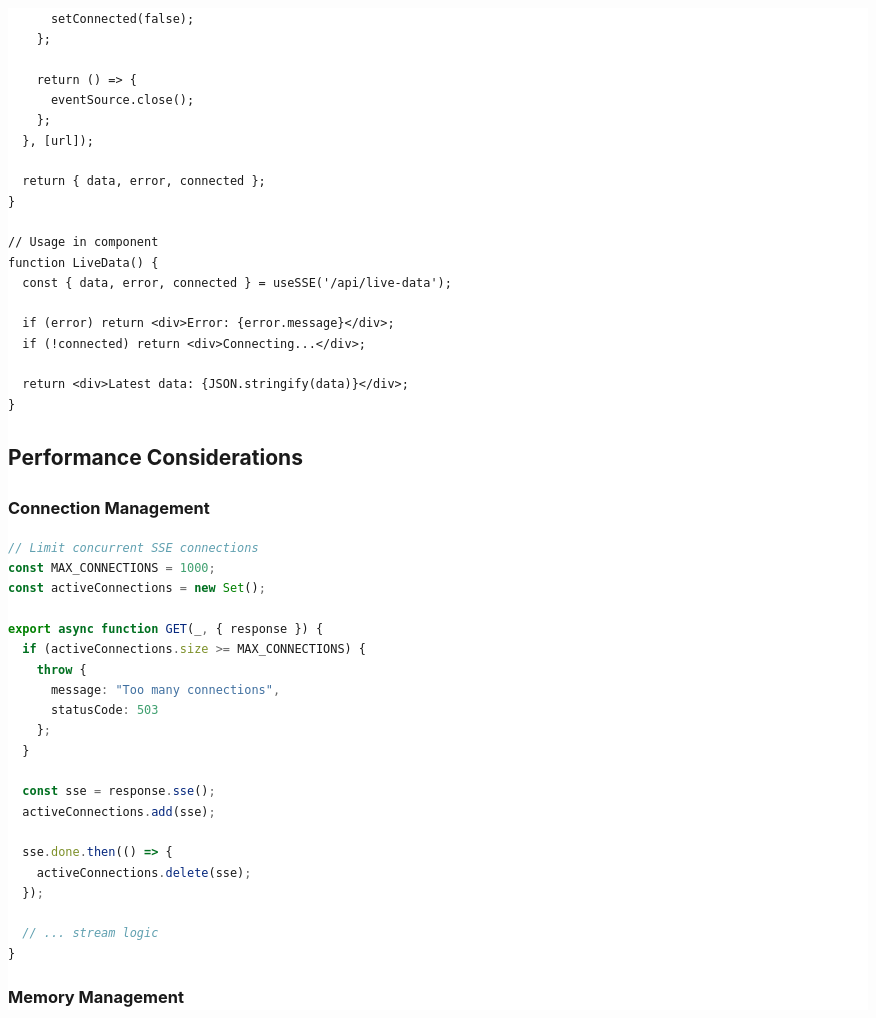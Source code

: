 ```tsx
      setConnected(false);
    };
    
    return () => {
      eventSource.close();
    };
  }, [url]);
  
  return { data, error, connected };
}

// Usage in component
function LiveData() {
  const { data, error, connected } = useSSE('/api/live-data');
  
  if (error) return <div>Error: {error.message}</div>;
  if (!connected) return <div>Connecting...</div>;
  
  return <div>Latest data: {JSON.stringify(data)}</div>;
}
```

## Performance Considerations

### Connection Management

```ts
// Limit concurrent SSE connections
const MAX_CONNECTIONS = 1000;
const activeConnections = new Set();

export async function GET(_, { response }) {
  if (activeConnections.size >= MAX_CONNECTIONS) {
    throw { 
      message: "Too many connections", 
      statusCode: 503 
    };
  }
  
  const sse = response.sse();
  activeConnections.add(sse);
  
  sse.done.then(() => {
    activeConnections.delete(sse);
  });
  
  // ... stream logic
}
```

### Memory Management
